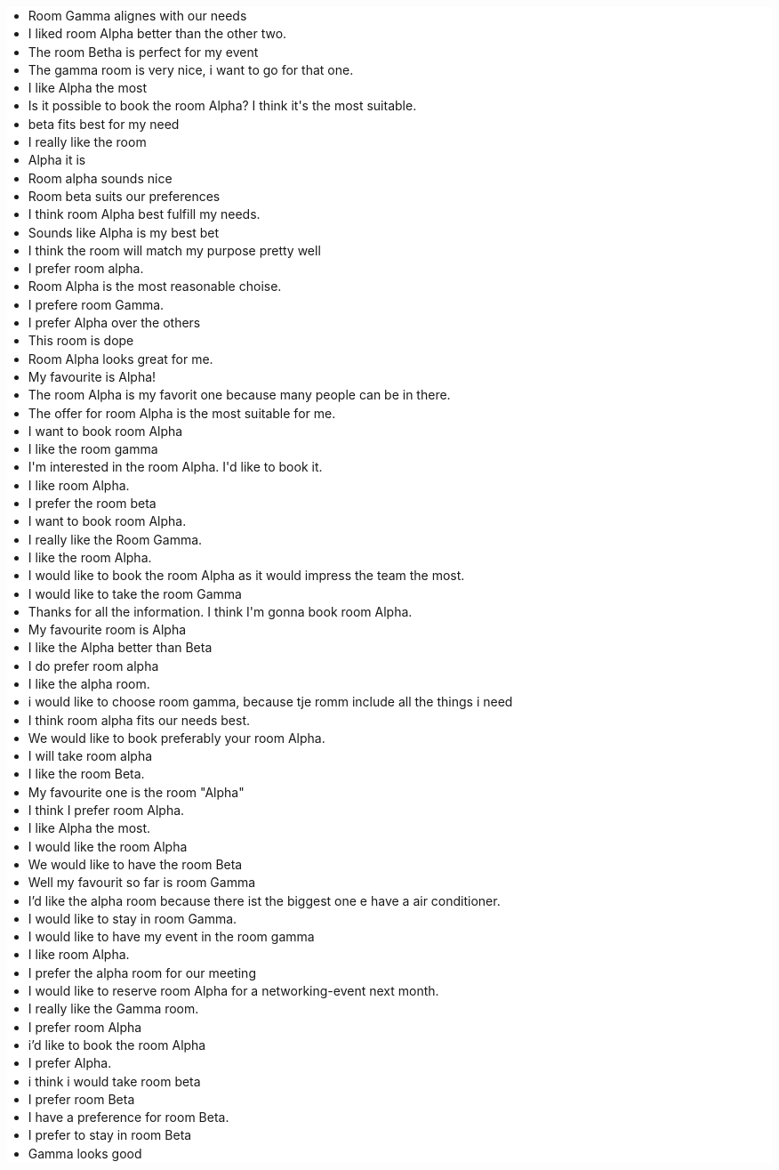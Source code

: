 - Room Gamma alignes with our needs
- I liked room Alpha better than the other two.
- The room Betha is perfect for my event
- The gamma room is very nice, i want to go for that one.
- I like Alpha the most
- Is it possible to book the room Alpha? I think it's the most suitable.
- beta fits best for my need
- I really like the room
- Alpha it is
- Room alpha sounds nice
- Room beta suits our preferences
- I think room Alpha best fulfill my needs.
- Sounds like Alpha is my best bet
- I think the room will match my purpose pretty well
- I prefer room alpha.
- Room Alpha is the most reasonable choise.
- I prefere room Gamma.
- I prefer Alpha over the others
- This room is dope
- Room Alpha looks great for me.
- My favourite is Alpha!
- The room Alpha is my favorit one because many people can be in there.
- The offer for room Alpha is the most suitable for me.
- I want to book room Alpha
- I like the room gamma
- I'm interested in the room Alpha. I'd like to book it.
- I like room Alpha.
- I prefer the room beta
- I want to book room Alpha.
- I really like the Room Gamma.
- I like the room Alpha.
- I would like to book the room Alpha as it would impress the team the most.
- I would like to take the room Gamma
- Thanks for all the information. I think I'm gonna book room Alpha.
- My favourite room is Alpha
- I like the Alpha better than Beta
- I do prefer room alpha
- I like the alpha room.
- i would like to choose room gamma, because tje romm include all the things i need
- I think room alpha fits our needs best.
- We would like to book preferably your room Alpha.
- I will take room alpha
- I like the room Beta.
- My favourite one is the room "Alpha"
- I think I prefer room Alpha.
- I like Alpha the most.
- I would like the room Alpha
- We would like to have the room Beta
- Well my favourit so far is room Gamma
- I’d like the alpha room because there ist the biggest one e have a air conditioner.
- I would like to stay in room Gamma.
- I would like to have my event in the room gamma
- I like room Alpha.
- I prefer the alpha room for our meeting
- I would like to reserve room Alpha for a networking-event next month.
- I really like the Gamma room.
- I prefer room Alpha
- i’d like to book the room Alpha
- I prefer Alpha.
- i think i would take room beta
- I prefer room Beta
- I have a preference for room Beta.
- I prefer to stay in room Beta
- Gamma looks good